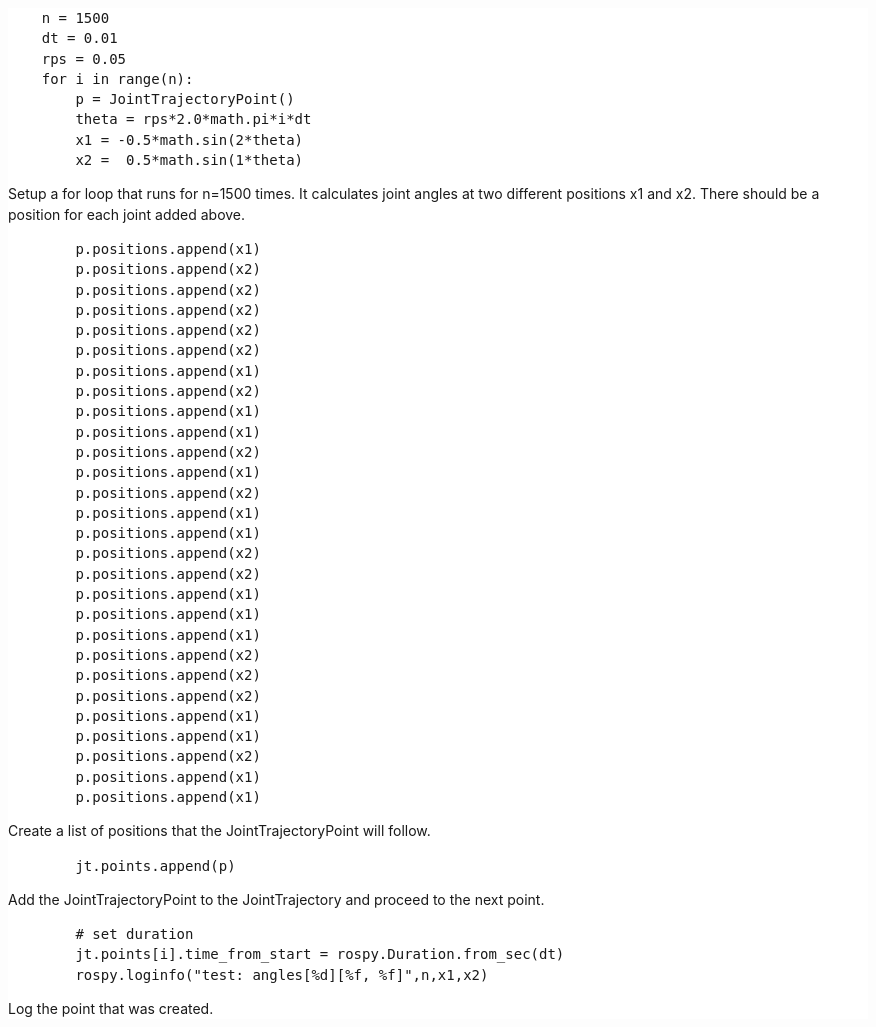 <pre>
    n = 1500
    dt = 0.01
    rps = 0.05
    for i in range(n):
        p = JointTrajectoryPoint()
        theta = rps*2.0*math.pi*i*dt
        x1 = -0.5*math.sin(2*theta)
        x2 =  0.5*math.sin(1*theta)
</pre>
Setup a for loop that runs for n=1500 times. It calculates joint angles at two different positions x1 and x2. There should be a position for each joint added above.

<pre>
        p.positions.append(x1)
        p.positions.append(x2)
        p.positions.append(x2)
        p.positions.append(x2)
        p.positions.append(x2)
        p.positions.append(x2)
        p.positions.append(x1)
        p.positions.append(x2)
        p.positions.append(x1)
        p.positions.append(x1)
        p.positions.append(x2)
        p.positions.append(x1)
        p.positions.append(x2)
        p.positions.append(x1)
        p.positions.append(x1)
        p.positions.append(x2)
        p.positions.append(x2)
        p.positions.append(x1)
        p.positions.append(x1)
        p.positions.append(x1)
        p.positions.append(x2)
        p.positions.append(x2)
        p.positions.append(x2)
        p.positions.append(x1)
        p.positions.append(x1)
        p.positions.append(x2)
        p.positions.append(x1)
        p.positions.append(x1)
</pre>
Create a list of positions that the JointTrajectoryPoint will follow.

<pre>
        jt.points.append(p)
</pre>
Add the JointTrajectoryPoint to the JointTrajectory and proceed to the next point.

<pre>
        # set duration
        jt.points[i].time_from_start = rospy.Duration.from_sec(dt)
        rospy.loginfo("test: angles[%d][%f, %f]",n,x1,x2)
</pre>
Log the point that was created.
